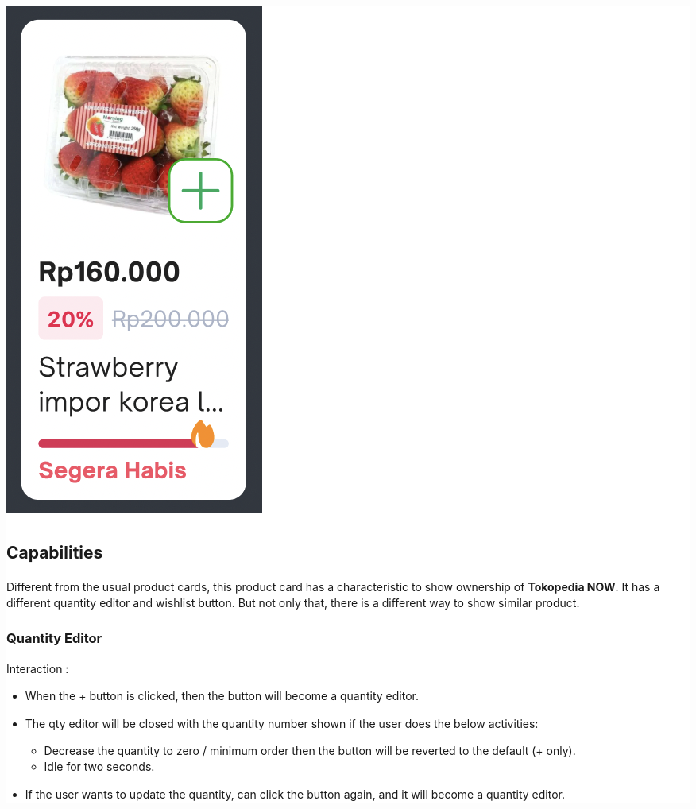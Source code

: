 ![image](../../res/tokopedia_now_product_card_flash_sale_state.png)

## Capabilities

Different from the usual product cards, this product card has a characteristic to show ownership of **Tokopedia NOW**. It has a different quantity editor and wishlist button. But not only that, there is a different way to show similar product.

### Quantity Editor

Interaction :

- When the + button is clicked, then the button will become a quantity editor.
- The qty editor will be closed with the quantity number shown if the user does the below activities:


	- Decrease the quantity to zero / minimum order then the button will be reverted to the default (+ only).
	- Idle for two seconds.
- If the user wants to update the quantity, can click the button again, and it will become a quantity editor.
